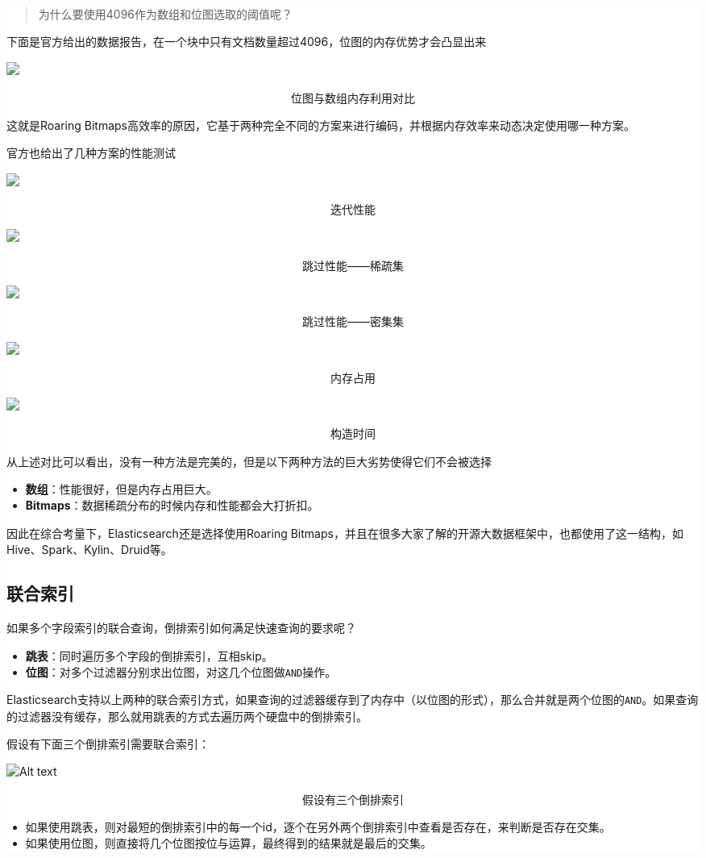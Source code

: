 > 为什么要使用4096作为数组和位图选取的阈值呢？

下面是官方给出的数据报告，在一个块中只有文档数量超过4096，位图的内存优势才会凸显出来

![](http://img.orekilee.top//imgbed/elasticsearch/es45.png)

<center>位图与数组内存利用对比</center>

这就是Roaring Bitmaps高效率的原因，它基于两种完全不同的方案来进行编码，并根据内存效率来动态决定使用哪一种方案。

官方也给出了几种方案的性能测试

![](http://img.orekilee.top//imgbed/elasticsearch/es46.png)

<center>迭代性能</center>

![](http://img.orekilee.top//imgbed/elasticsearch/es49.png)

<center>跳过性能——稀疏集</center>

![](http://img.orekilee.top//imgbed/elasticsearch/es50.png)

<center>跳过性能——密集集</center>

![](http://img.orekilee.top//imgbed/elasticsearch/es47.png)


<center>内存占用</center>

![](http://img.orekilee.top//imgbed/elasticsearch/es48.png)

<center>构造时间</center>


从上述对比可以看出，没有一种方法是完美的，但是以下两种方法的巨大劣势使得它们不会被选择

- **数组**：性能很好，但是内存占用巨大。
- **Bitmaps**：数据稀疏分布的时候内存和性能都会大打折扣。

因此在综合考量下，Elasticsearch还是选择使用Roaring Bitmaps，并且在很多大家了解的开源大数据框架中，也都使用了这一结构，如Hive、Spark、Kylin、Druid等。



## 联合索引

如果多个字段索引的联合查询，倒排索引如何满足快速查询的要求呢？

- **跳表**：同时遍历多个字段的倒排索引，互相skip。
- **位图**：对多个过滤器分别求出位图，对这几个位图做`AND`操作。

Elasticsearch支持以上两种的联合索引方式，如果查询的过滤器缓存到了内存中（以位图的形式），那么合并就是两个位图的`AND`。如果查询的过滤器没有缓存，那么就用跳表的方式去遍历两个硬盘中的倒排索引。

假设有下面三个倒排索引需要联合索引：

![Alt text](http://img.orekilee.top//imgbed/elasticsearch/combineIndex.png)

<center>假设有三个倒排索引</center>

- 如果使用跳表，则对最短的倒排索引中的每一个id，逐个在另外两个倒排索引中查看是否存在，来判断是否存在交集。
- 如果使用位图，则直接将几个位图按位与运算，最终得到的结果就是最后的交集。